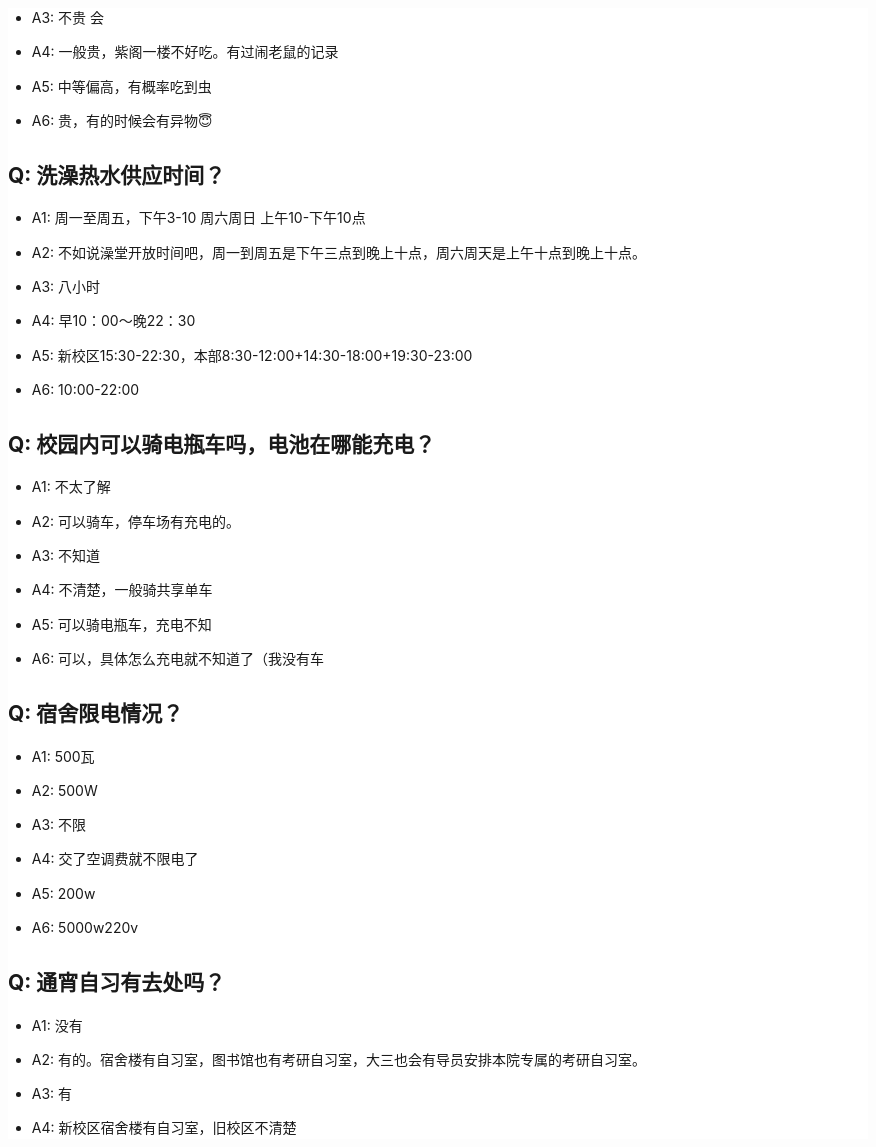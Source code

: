- A3: 不贵 会

- A4: 一般贵，紫阁一楼不好吃。有过闹老鼠的记录

- A5: 中等偏高，有概率吃到虫

- A6: 贵，有的时候会有异物😇

## Q: 洗澡热水供应时间？

- A1: 周一至周五，下午3-10 周六周日 上午10-下午10点

- A2: 不如说澡堂开放时间吧，周一到周五是下午三点到晚上十点，周六周天是上午十点到晚上十点。

- A3: 八小时

- A4: 早10：00～晚22：30

- A5: 新校区15:30-22:30，本部8:30-12:00+14:30-18:00+19:30-23:00

- A6: 10:00-22:00

## Q: 校园内可以骑电瓶车吗，电池在哪能充电？

- A1: 不太了解

- A2: 可以骑车，停车场有充电的。

- A3: 不知道

- A4: 不清楚，一般骑共享单车

- A5: 可以骑电瓶车，充电不知

- A6: 可以，具体怎么充电就不知道了（我没有车

## Q: 宿舍限电情况？

- A1: 500瓦

- A2: 500W

- A3: 不限

- A4: 交了空调费就不限电了

- A5: 200w

- A6: 5000w220v

## Q: 通宵自习有去处吗？

- A1: 没有

- A2: 有的。宿舍楼有自习室，图书馆也有考研自习室，大三也会有导员安排本院专属的考研自习室。

- A3: 有

- A4: 新校区宿舍楼有自习室，旧校区不清楚
